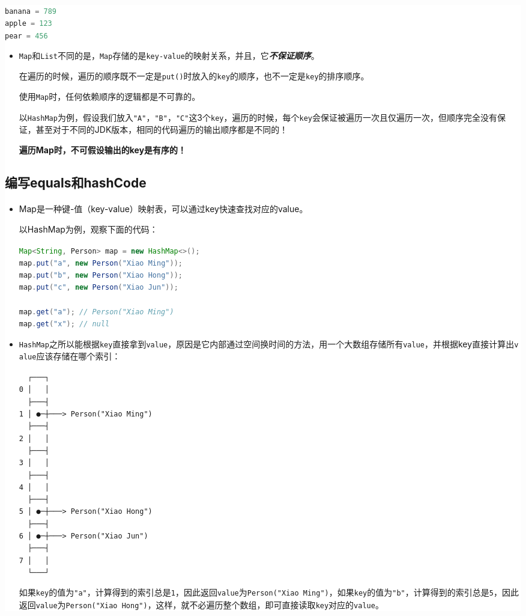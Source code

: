   ```java
  banana = 789
  apple = 123
  pear = 456
  ```

* `Map`和`List`不同的是，`Map`存储的是`key-value`的映射关系，并且，它***不保证顺序***。

  在遍历的时候，遍历的顺序既不一定是`put()`时放入的`key`的顺序，也不一定是`key`的排序顺序。

  使用`Map`时，任何依赖顺序的逻辑都是不可靠的。

  以`HashMap`为例，假设我们放入`"A"`，`"B"`，`"C"`这3个`key`，遍历的时候，每个`key`会保证被遍历一次且仅遍历一次，但顺序完全没有保证，甚至对于不同的JDK版本，相同的代码遍历的输出顺序都是不同的！

  **遍历Map时，不可假设输出的key是有序的！**

## 编写equals和hashCode

* Map是一种键-值（key-value）映射表，可以通过key快速查找对应的value。

  以HashMap为例，观察下面的代码：

  ```java
  Map<String, Person> map = new HashMap<>();
  map.put("a", new Person("Xiao Ming"));
  map.put("b", new Person("Xiao Hong"));
  map.put("c", new Person("Xiao Jun"));
  
  map.get("a"); // Person("Xiao Ming")
  map.get("x"); // null
  ```

* `HashMap`之所以能根据`key`直接拿到`value`，原因是它内部通过空间换时间的方法，用一个大数组存储所有`value`，并根据key直接计算出`value`应该存储在哪个索引：

  ```ascii
    ┌───┐
  0 │   │
    ├───┤
  1 │ ●─┼───> Person("Xiao Ming")
    ├───┤
  2 │   │
    ├───┤
  3 │   │
    ├───┤
  4 │   │
    ├───┤
  5 │ ●─┼───> Person("Xiao Hong")
    ├───┤
  6 │ ●─┼───> Person("Xiao Jun")
    ├───┤
  7 │   │
    └───┘
  ```

  如果`key`的值为`"a"`，计算得到的索引总是`1`，因此返回`value`为`Person("Xiao Ming")`，如果`key`的值为`"b"`，计算得到的索引总是`5`，因此返回`value`为`Person("Xiao Hong")`，这样，就不必遍历整个数组，即可直接读取`key`对应的`value`。
